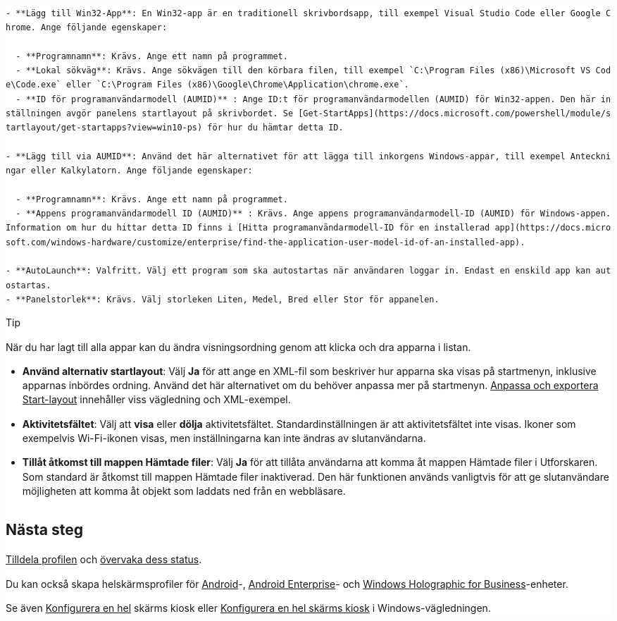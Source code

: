     - **Lägg till Win32-App**: En Win32-app är en traditionell skrivbordsapp, till exempel Visual Studio Code eller Google Chrome. Ange följande egenskaper:

      - **Programnamn**: Krävs. Ange ett namn på programmet.
      - **Lokal sökväg**: Krävs. Ange sökvägen till den körbara filen, till exempel `C:\Program Files (x86)\Microsoft VS Code\Code.exe` eller `C:\Program Files (x86)\Google\Chrome\Application\chrome.exe`.
      - **ID för programanvändarmodell (AUMID)** : Ange ID:t för programanvändarmodellen (AUMID) för Win32-appen. Den här inställningen avgör panelens startlayout på skrivbordet. Se [Get-StartApps](https://docs.microsoft.com/powershell/module/startlayout/get-startapps?view=win10-ps) för hur du hämtar detta ID.

    - **Lägg till via AUMID**: Använd det här alternativet för att lägga till inkorgens Windows-appar, till exempel Anteckningar eller Kalkylatorn. Ange följande egenskaper:

      - **Programnamn**: Krävs. Ange ett namn på programmet.
      - **Appens programanvändarmodell ID (AUMID)** : Krävs. Ange appens programanvändarmodell-ID (AUMID) för Windows-appen. Information om hur du hittar detta ID finns i [Hitta programanvändarmodell-ID för en installerad app](https://docs.microsoft.com/windows-hardware/customize/enterprise/find-the-application-user-model-id-of-an-installed-app).

    - **AutoLaunch**: Valfritt. Välj ett program som ska autostartas när användaren loggar in. Endast en enskild app kan autostartas.
    - **Panelstorlek**: Krävs. Välj storleken Liten, Medel, Bred eller Stor för appanelen.

  > [!TIP]
  > När du har lagt till alla appar kan du ändra visningsordning genom att klicka och dra apparna i listan.  

- **Använd alternativ startlayout**: Välj **Ja** för att ange en XML-fil som beskriver hur apparna ska visas på startmenyn, inklusive apparnas inbördes ordning. Använd det här alternativet om du behöver anpassa mer på startmenyn. [Anpassa och exportera Start-layout](https://docs.microsoft.com/windows/configuration/customize-and-export-start-layout) innehåller viss vägledning och XML-exempel.

- **Aktivitetsfältet**: Välj att **visa** eller **dölja** aktivitetsfältet. Standardinställningen är att aktivitetsfältet inte visas. Ikoner som exempelvis Wi-Fi-ikonen visas, men inställningarna kan inte ändras av slutanvändarna.

- **Tillåt åtkomst till mappen Hämtade filer**: Välj **Ja** för att tillåta användarna att komma åt mappen Hämtade filer i Utforskaren. Som standard är åtkomst till mappen Hämtade filer inaktiverad. Den här funktionen används vanligtvis för att ge slutanvändare möjligheten att komma åt objekt som laddats ned från en webbläsare.

## <a name="next-steps"></a>Nästa steg

[Tilldela profilen](device-profile-assign.md) och [övervaka dess status](device-profile-monitor.md).

Du kan också skapa helskärmsprofiler för [Android](device-restrictions-android.md#kiosk)-, [Android Enterprise](device-restrictions-android-for-work.md#dedicated-device-settings)- och [Windows Holographic for Business](kiosk-settings-holographic.md)-enheter.

Se även [Konfigurera en hel](https://docs.microsoft.com/windows/configuration/kiosk-single-app) skärms kiosk eller [Konfigurera en hel skärms kiosk](https://docs.microsoft.com/windows/configuration/lock-down-windows-10-to-specific-apps) i Windows-vägledningen.
